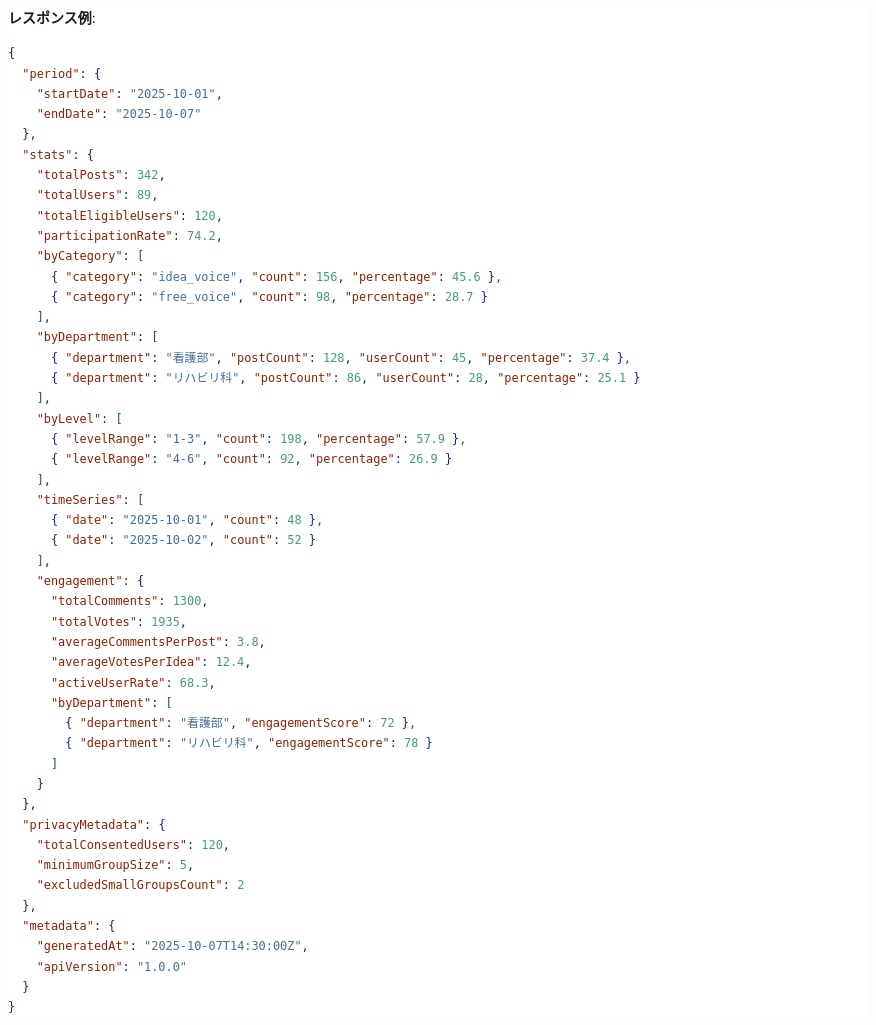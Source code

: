 **レスポンス例**:
```json
{
  "period": {
    "startDate": "2025-10-01",
    "endDate": "2025-10-07"
  },
  "stats": {
    "totalPosts": 342,
    "totalUsers": 89,
    "totalEligibleUsers": 120,
    "participationRate": 74.2,
    "byCategory": [
      { "category": "idea_voice", "count": 156, "percentage": 45.6 },
      { "category": "free_voice", "count": 98, "percentage": 28.7 }
    ],
    "byDepartment": [
      { "department": "看護部", "postCount": 128, "userCount": 45, "percentage": 37.4 },
      { "department": "リハビリ科", "postCount": 86, "userCount": 28, "percentage": 25.1 }
    ],
    "byLevel": [
      { "levelRange": "1-3", "count": 198, "percentage": 57.9 },
      { "levelRange": "4-6", "count": 92, "percentage": 26.9 }
    ],
    "timeSeries": [
      { "date": "2025-10-01", "count": 48 },
      { "date": "2025-10-02", "count": 52 }
    ],
    "engagement": {
      "totalComments": 1300,
      "totalVotes": 1935,
      "averageCommentsPerPost": 3.8,
      "averageVotesPerIdea": 12.4,
      "activeUserRate": 68.3,
      "byDepartment": [
        { "department": "看護部", "engagementScore": 72 },
        { "department": "リハビリ科", "engagementScore": 78 }
      ]
    }
  },
  "privacyMetadata": {
    "totalConsentedUsers": 120,
    "minimumGroupSize": 5,
    "excludedSmallGroupsCount": 2
  },
  "metadata": {
    "generatedAt": "2025-10-07T14:30:00Z",
    "apiVersion": "1.0.0"
  }
}
```
